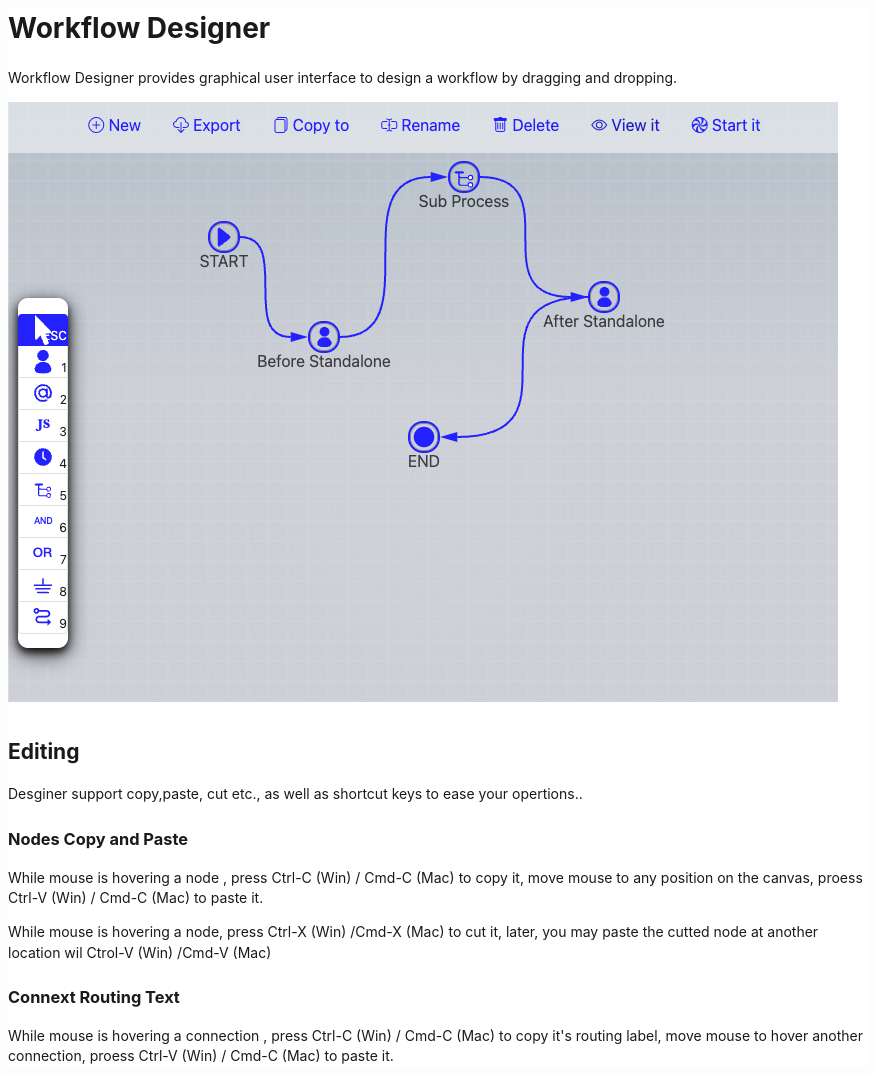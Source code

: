 # Workflow Designer

Workflow Designer provides graphical user interface to design a workflow by dragging and dropping.

![desginer](../img/workflow_designer.png)

## Editing

Desginer support copy,paste, cut etc., as well as shortcut keys to ease your opertions..

### Nodes Copy and Paste

While mouse is hovering a node , press Ctrl-C (Win) / Cmd-C (Mac) to copy it, move mouse to any position on the canvas, proess Ctrl-V (Win) / Cmd-C (Mac) to paste it.

While mouse is hovering a node, press Ctrl-X (Win) /Cmd-X (Mac) to cut it, later, you may paste the cutted node at another location wil Ctrol-V (Win) /Cmd-V (Mac)

### Connext Routing Text

While mouse is hovering a connection , press Ctrl-C (Win) / Cmd-C (Mac) to copy it's routing label, move mouse to hover another connection, proess Ctrl-V (Win) / Cmd-C (Mac) to paste it.
